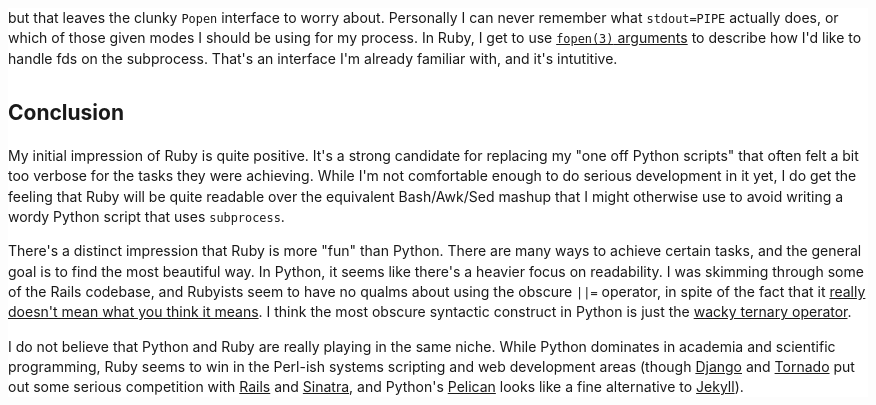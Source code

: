 but that leaves the clunky `Popen` interface to worry about. Personally I can never remember what `stdout=PIPE` actually does, or which of those given modes I should be using for my process.
In Ruby, I get to use [`fopen(3)` arguments](http://man7.org/linux/man-pages/man3/fopen.3.html) to describe how I'd like to handle fds on the subprocess. That's an interface I'm already familiar with, and it's intutitive.

## Conclusion

My initial impression of Ruby is quite positive.
It's a strong candidate for replacing my "one off Python scripts" that often felt a bit too verbose for the tasks they were achieving.
While I'm not comfortable enough to do serious development in it yet, I do get the feeling that Ruby will be quite readable over the equivalent Bash/Awk/Sed mashup that I might otherwise use to avoid writing a wordy Python script that uses `subprocess`.

There's a distinct impression that Ruby is more "fun" than Python.
There are many ways to achieve certain tasks, and the general goal is to find the most beautiful way.
In Python, it seems like there's a heavier focus on readability.
I was skimming through some of the Rails codebase, and Rubyists seem to have no qualms about using the obscure `||=` operator, in spite of the fact that it [really doesn't mean what you think it means](https://stackoverflow.com/questions/995593/what-does-or-equals-mean-in-ruby).
I think the most obscure syntactic construct in Python is just the [wacky ternary operator](https://stackoverflow.com/questions/394809/does-python-have-a-ternary-conditional-operator).

I do not believe that Python and Ruby are really playing in the same niche. While Python dominates in academia and scientific programming, Ruby seems to win in the Perl-ish systems scripting and web development areas (though [Django](https://www.djangoproject.com/) and [Tornado](http://www.tornadoweb.org/en/stable/) put out some serious competition with [Rails](http://rubyonrails.org/) and [Sinatra](http://www.sinatrarb.com/), and Python's [Pelican](http://blog.getpelican.com/) looks like a fine alternative to [Jekyll](http://jekyllrb.com/)).
